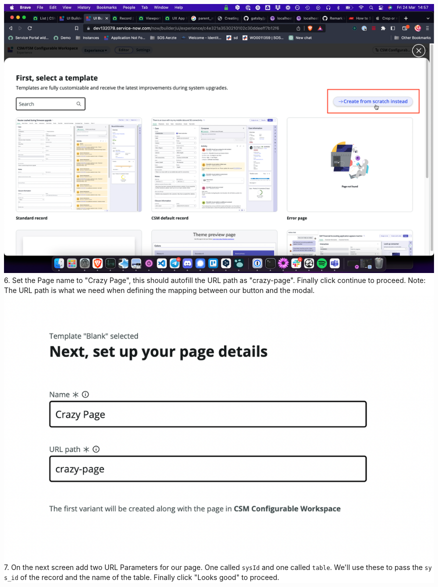    ![](images/20230324145834.png)
6. Set the Page name to "Crazy Page", this should autofill the URL path as "crazy-page". Finally click continue to proceed. Note: The URL path is what we need when defining the mapping between our button and the modal.
   ![](images/20230324145956.png)
7. On the next screen add two URL Parameters for our page. One called `sysId` and one called `table`. We'll use these to pass the `sys_id` of the record and the name of the table. Finally click "Looks good" to proceed.